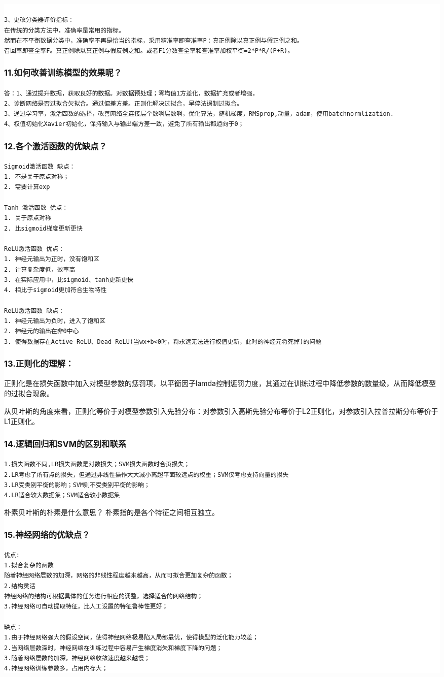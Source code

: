 ```

3、更改分类器评价指标： 
在传统的分类方法中，准确率是常用的指标。 
然而在不平衡数据分类中，准确率不再是恰当的指标，采用精准率即查准率P：真正例除以真正例与假正例之和。
召回率即查全率F。真正例除以真正例与假反例之和。或者F1分数查全率和查准率加权平衡=2*P*R/(P+R)。 
```
### 11.如何改善训练模型的效果呢？ 
```
答：1、通过提升数据，获取良好的数据。对数据预处理；零均值1方差化，数据扩充或者增强， 
2、诊断网络是否过拟合欠拟合。通过偏差方差。正则化解决过拟合，早停法遏制过拟合。 
3、通过学习率，激活函数的选择，改善网络全连接层个数啊层数啊，优化算法，随机梯度，RMSprop,动量，adam，使用batchnormlization. 
4、权值初始化Xavier初始化，保持输入与输出端方差一致，避免了所有输出都趋向于0； 
```
### 12.各个激活函数的优缺点？ 
```
Sigmoid激活函数 缺点： 
1. 不是关于原点对称； 
2. 需要计算exp 

Tanh 激活函数 优点： 
1. 关于原点对称 
2. 比sigmoid梯度更新更快 

ReLU激活函数 优点： 
1. 神经元输出为正时，没有饱和区 
2. 计算复杂度低，效率高 
3. 在实际应用中，比sigmoid、tanh更新更快 
4. 相比于sigmoid更加符合生物特性 

ReLU激活函数 缺点： 
1. 神经元输出为负时，进入了饱和区 
2. 神经元的输出在非0中心 
3. 使得数据存在Active ReLU、Dead ReLU(当wx+b<0时，将永远无法进行权值更新，此时的神经元将死掉)的问题 
```
### 13.正则化的理解：
正则化是在损失函数中加入对模型参数的惩罚项，以平衡因子lamda控制惩罚力度，其通过在训练过程中降低参数的数量级，从而降低模型的过拟合现象。 

从贝叶斯的角度来看，正则化等价于对模型参数引入先验分布：对参数引入高斯先验分布等价于L2正则化，对参数引入拉普拉斯分布等价于L1正则化。 
### 14.逻辑回归和SVM的区别和联系 
```
1.损失函数不同,LR损失函数是对数损失；SVM损失函数时合页损失； 
2.LR考虑了所有点的损失，但通过非线性操作大大减小离超平面较远点的权重；SVM仅考虑支持向量的损失 
3.LR受类别平衡的影响；SVM则不受类别平衡的影响； 
4.LR适合较大数据集；SVM适合较小数据集
```
朴素贝叶斯的朴素是什么意思？ 
朴素指的是各个特征之间相互独立。 
### 15.神经网络的优缺点？ 
```
优点: 
1.拟合复杂的函数 
随着神经网络层数的加深，网络的非线性程度越来越高，从而可拟合更加复杂的函数； 
2.结构灵活 
神经网络的结构可根据具体的任务进行相应的调整，选择适合的网络结构； 
3.神经网络可自动提取特征，比人工设置的特征鲁棒性更好； 

缺点： 
1.由于神经网络强大的假设空间，使得神经网络极易陷入局部最优，使得模型的泛化能力较差； 
2.当网络层数深时，神经网络在训练过程中容易产生梯度消失和梯度下降的问题； 
3.随着网络层数的加深，神经网络收敛速度越来越慢； 
4.神经网络训练参数多，占用内存大； 
```